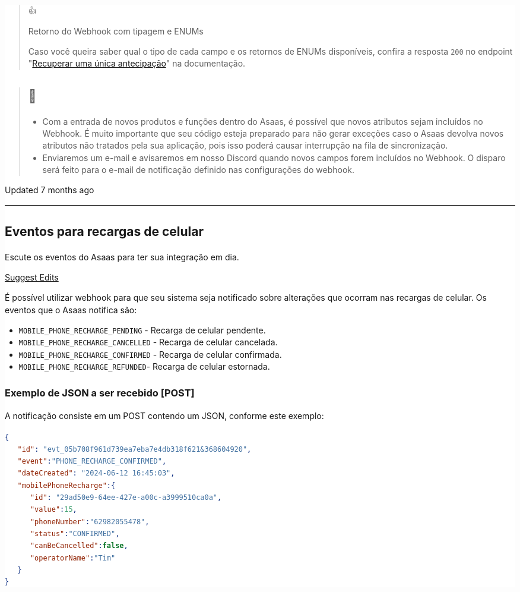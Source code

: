 > ##   
> 👍
> 
> Retorno do Webhook com tipagem e ENUMs
> 
> Caso você queira saber qual o tipo de cada campo e os retornos de ENUMs disponíveis, confira a resposta `200` no endpoint "[Recuperar uma única antecipação](https://docs.asaas.com/reference/recuperar-uma-unica-antecipacao)" na documentação.

> ## 🚧
> 
> - Com a entrada de novos produtos e funções dentro do Asaas, é possível que novos atributos sejam incluídos no Webhook. É muito importante que seu código esteja preparado para não gerar exceções caso o Asaas devolva novos atributos não tratados pela sua aplicação, pois isso poderá causar interrupção na fila de sincronização.
> - Enviaremos um e-mail e avisaremos em nosso Discord quando novos campos forem incluídos no Webhook. O disparo será feito para o e-mail de notificação definido nas configurações do webhook.

Updated 7 months ago

---

## Eventos para recargas de celular

Escute os eventos do Asaas para ter sua integração em dia.

[Suggest Edits](https://docs.asaas.com/edit/webhook-para-recargas-de-celular)

É possível utilizar webhook para que seu sistema seja notificado sobre alterações que ocorram nas recargas de celular. Os eventos que o Asaas notifica são:

- `MOBILE_PHONE_RECHARGE_PENDING` - Recarga de celular pendente.
- `MOBILE_PHONE_RECHARGE_CANCELLED` - Recarga de celular cancelada.
- `MOBILE_PHONE_RECHARGE_CONFIRMED` - Recarga de celular confirmada.
- `MOBILE_PHONE_RECHARGE_REFUNDED`- Recarga de celular estornada.

### Exemplo de JSON a ser recebido [POST]

[](https://docs.asaas.com/docs/webhook-para-recargas-de-celular#exemplo-de-json-a-ser-recebido-post)

A notificação consiste em um POST contendo um JSON, conforme este exemplo:

``` JSON
{
   "id": "evt_05b708f961d739ea7eba7e4db318f621&368604920",
   "event":"PHONE_RECHARGE_CONFIRMED",
   "dateCreated": "2024-06-12 16:45:03",
   "mobilePhoneRecharge":{
      "id": "29ad50e9-64ee-427e-a00c-a3999510ca0a",
      "value":15,
      "phoneNumber":"62982055478",
      "status":"CONFIRMED",
      "canBeCancelled":false,
      "operatorName":"Tim"
   }
}
```
